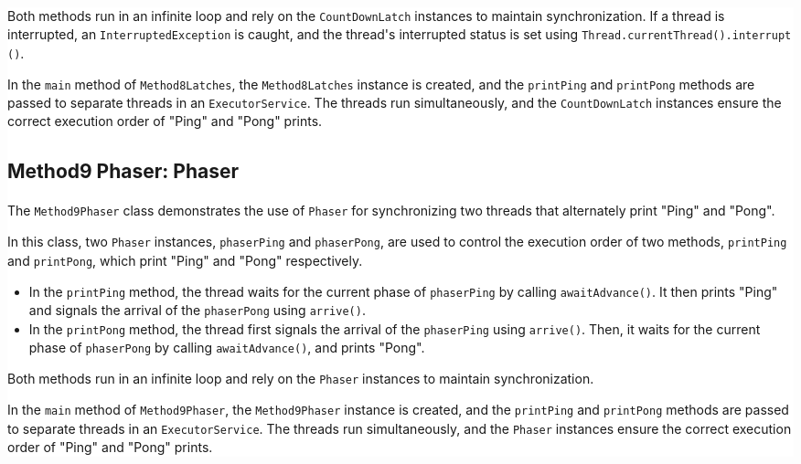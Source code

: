 Both methods run in an infinite loop and rely on the `CountDownLatch` instances to maintain synchronization. If a thread is interrupted, an `InterruptedException` is caught, and the thread's interrupted status is set using `Thread.currentThread().interrupt()`.

In the `main` method of `Method8Latches`, the `Method8Latches` instance is created, and the `printPing` and `printPong` methods are passed to separate threads in an `ExecutorService`. The threads run simultaneously, and the `CountDownLatch` instances ensure the correct execution order of "Ping" and "Pong" prints.

## Method9 Phaser: Phaser

The `Method9Phaser` class demonstrates the use of `Phaser` for synchronizing two threads that alternately print "Ping" and "Pong".

In this class, two `Phaser` instances, `phaserPing` and `phaserPong`, are used to control the execution order of two methods, `printPing` and `printPong`, which print "Ping" and "Pong" respectively.

- In the `printPing` method, the thread waits for the current phase of `phaserPing` by calling `awaitAdvance()`. It then prints "Ping" and signals the arrival of the `phaserPong` using `arrive()`.
- In the `printPong` method, the thread first signals the arrival of the `phaserPing` using `arrive()`. Then, it waits for the current phase of `phaserPong` by calling `awaitAdvance()`, and prints "Pong".

Both methods run in an infinite loop and rely on the `Phaser` instances to maintain synchronization.

In the `main` method of `Method9Phaser`, the `Method9Phaser` instance is created, and the `printPing` and `printPong` methods are passed to separate threads in an `ExecutorService`. The threads run simultaneously, and the `Phaser` instances ensure the correct execution order of "Ping" and "Pong" prints.
